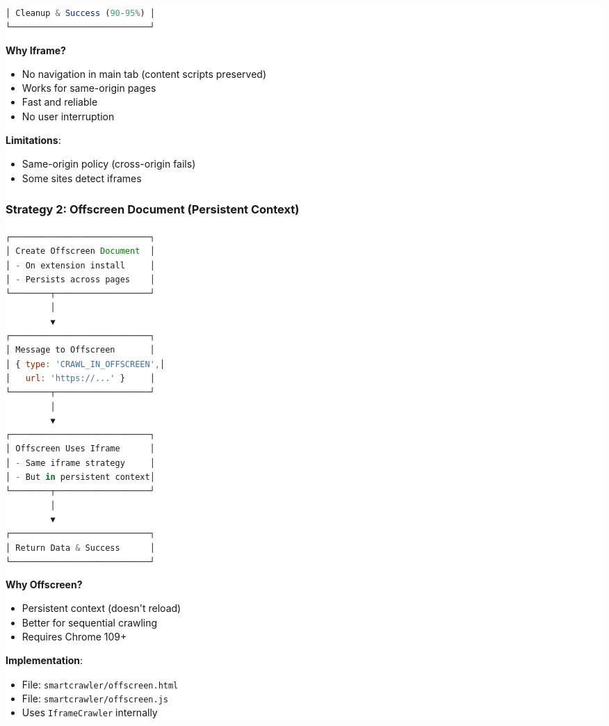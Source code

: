 ```javascript
│ Cleanup & Success (90-95%) │
└────────────────────────────┘
```

**Why Iframe?**
- No navigation in main tab (content scripts preserved)
- Works for same-origin pages
- Fast and reliable
- No user interruption

**Limitations**:
- Same-origin policy (cross-origin fails)
- Some sites detect iframes

### Strategy 2: Offscreen Document (Persistent Context)

```javascript
┌────────────────────────────┐
│ Create Offscreen Document  │
│ - On extension install     │
│ - Persists across pages    │
└────────┬───────────────────┘
         │
         ▼
┌────────────────────────────┐
│ Message to Offscreen       │
│ { type: 'CRAWL_IN_OFFSCREEN',│
│   url: 'https://...' }     │
└────────┬───────────────────┘
         │
         ▼
┌────────────────────────────┐
│ Offscreen Uses Iframe      │
│ - Same iframe strategy     │
│ - But in persistent context│
└────────┬───────────────────┘
         │
         ▼
┌────────────────────────────┐
│ Return Data & Success      │
└────────────────────────────┘
```

**Why Offscreen?**
- Persistent context (doesn't reload)
- Better for sequential crawling
- Requires Chrome 109+

**Implementation**:
- File: `smartcrawler/offscreen.html`
- File: `smartcrawler/offscreen.js`
- Uses `IframeCrawler` internally
